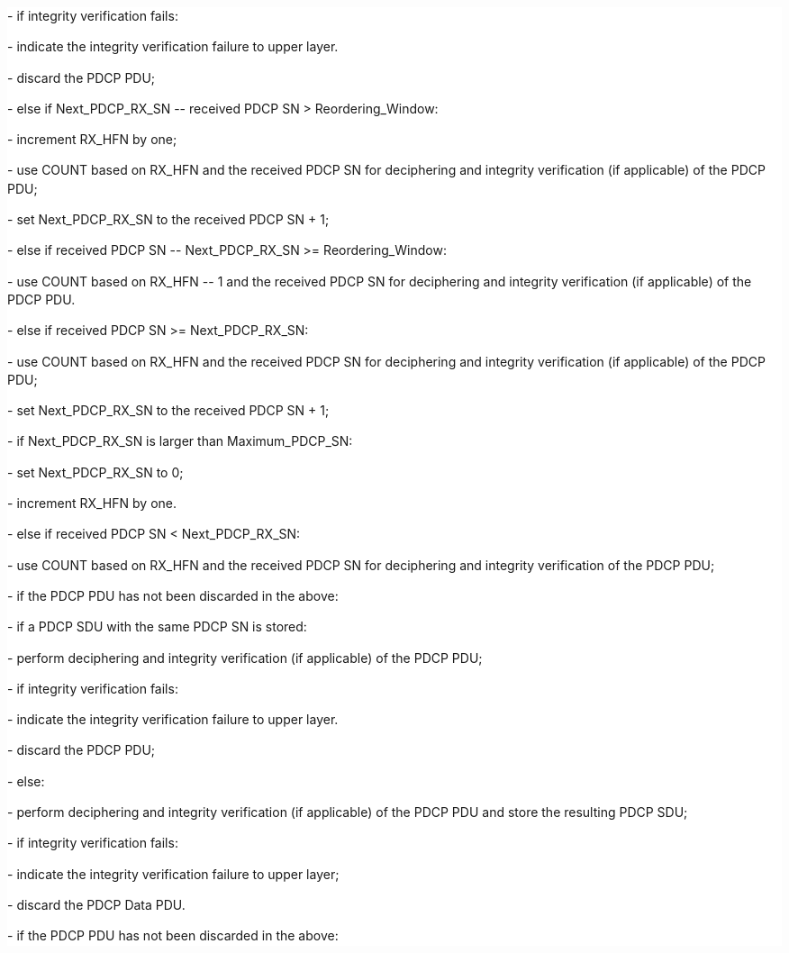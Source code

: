 \- if integrity verification fails:

\- indicate the integrity verification failure to upper layer.

\- discard the PDCP PDU;

\- else if Next\_PDCP\_RX\_SN -- received PDCP SN \> Reordering\_Window:

\- increment RX\_HFN by one;

\- use COUNT based on RX\_HFN and the received PDCP SN for deciphering
and integrity verification (if applicable) of the PDCP PDU;

\- set Next\_PDCP\_RX\_SN to the received PDCP SN + 1;

\- else if received PDCP SN -- Next\_PDCP\_RX\_SN \>=
Reordering\_Window:

\- use COUNT based on RX\_HFN -- 1 and the received PDCP SN for
deciphering and integrity verification (if applicable) of the PDCP PDU.

\- else if received PDCP SN \>= Next\_PDCP\_RX\_SN:

\- use COUNT based on RX\_HFN and the received PDCP SN for deciphering
and integrity verification (if applicable) of the PDCP PDU;

\- set Next\_PDCP\_RX\_SN to the received PDCP SN + 1;

\- if Next\_PDCP\_RX\_SN is larger than Maximum\_PDCP\_SN:

\- set Next\_PDCP\_RX\_SN to 0;

\- increment RX\_HFN by one.

\- else if received PDCP SN \< Next\_PDCP\_RX\_SN:

\- use COUNT based on RX\_HFN and the received PDCP SN for deciphering
and integrity verification of the PDCP PDU;

\- if the PDCP PDU has not been discarded in the above:

\- if a PDCP SDU with the same PDCP SN is stored:

\- perform deciphering and integrity verification (if applicable) of the
PDCP PDU;

\- if integrity verification fails:

\- indicate the integrity verification failure to upper layer.

\- discard the PDCP PDU;

\- else:

\- perform deciphering and integrity verification (if applicable) of the
PDCP PDU and store the resulting PDCP SDU;

\- if integrity verification fails:

\- indicate the integrity verification failure to upper layer;

\- discard the PDCP Data PDU.

\- if the PDCP PDU has not been discarded in the above:
